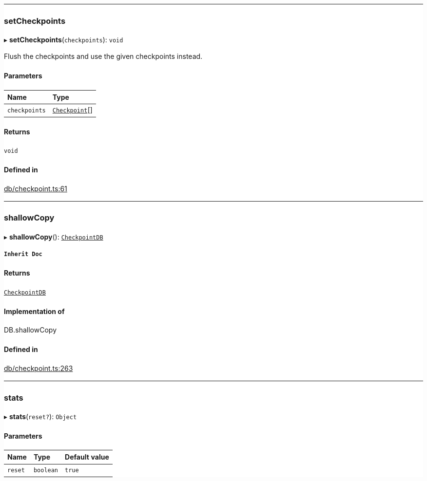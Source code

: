 ___

### setCheckpoints

▸ **setCheckpoints**(`checkpoints`): `void`

Flush the checkpoints and use the given checkpoints instead.

#### Parameters

| Name | Type |
| :------ | :------ |
| `checkpoints` | [`Checkpoint`](../README.md#checkpoint)[] |

#### Returns

`void`

#### Defined in

[db/checkpoint.ts:61](https://github.com/ethereumjs/ethereumjs-monorepo/blob/master/packages/verkle/src/db/checkpoint.ts#L61)

___

### shallowCopy

▸ **shallowCopy**(): [`CheckpointDB`](CheckpointDB.md)

**`Inherit Doc`**

#### Returns

[`CheckpointDB`](CheckpointDB.md)

#### Implementation of

DB.shallowCopy

#### Defined in

[db/checkpoint.ts:263](https://github.com/ethereumjs/ethereumjs-monorepo/blob/master/packages/verkle/src/db/checkpoint.ts#L263)

___

### stats

▸ **stats**(`reset?`): `Object`

#### Parameters

| Name | Type | Default value |
| :------ | :------ | :------ |
| `reset` | `boolean` | `true` |
